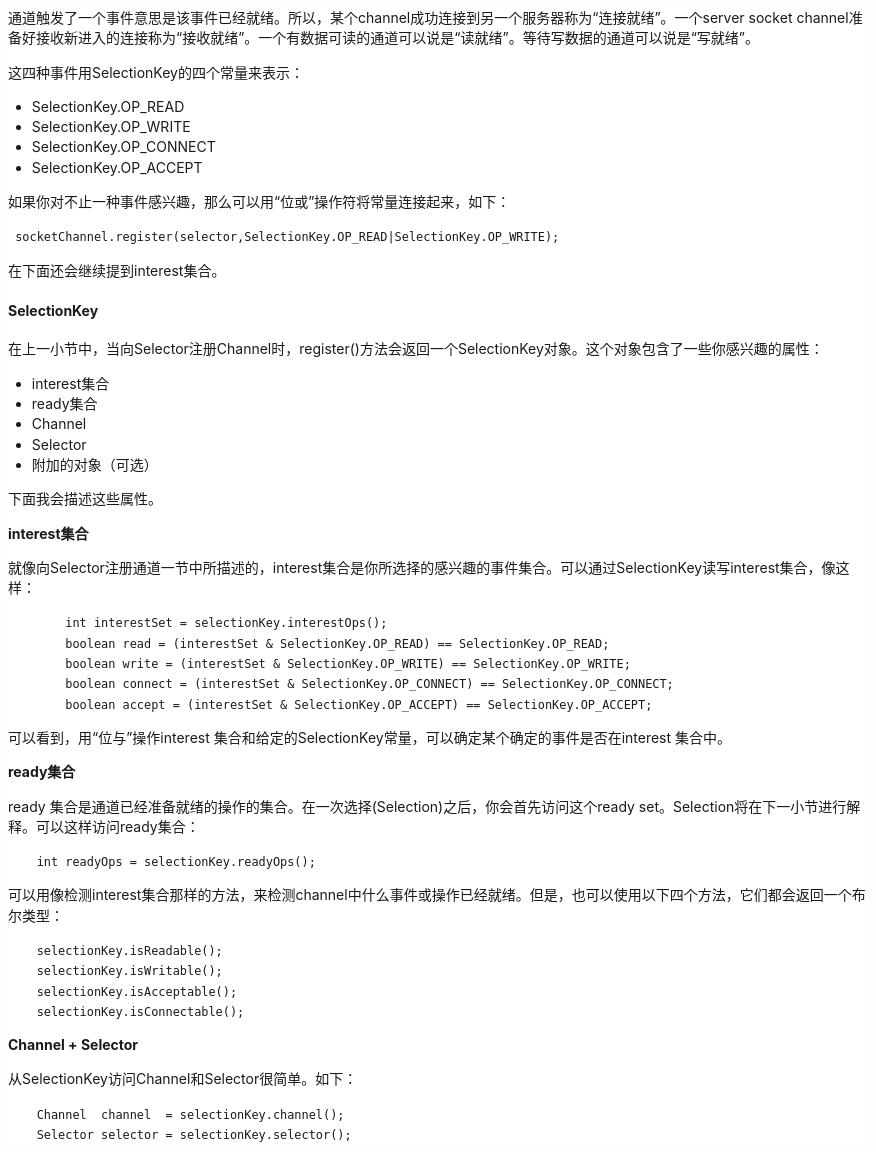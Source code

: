 通道触发了一个事件意思是该事件已经就绪。所以，某个channel成功连接到另一个服务器称为“连接就绪”。一个server socket channel准备好接收新进入的连接称为“接收就绪”。一个有数据可读的通道可以说是“读就绪”。等待写数据的通道可以说是“写就绪”。

这四种事件用SelectionKey的四个常量来表示：

- SelectionKey.OP_READ
- SelectionKey.OP_WRITE
- SelectionKey.OP_CONNECT
- SelectionKey.OP_ACCEPT

如果你对不止一种事件感兴趣，那么可以用“位或”操作符将常量连接起来，如下：

     socketChannel.register(selector,SelectionKey.OP_READ|SelectionKey.OP_WRITE);

在下面还会继续提到interest集合。

#### SelectionKey ####

在上一小节中，当向Selector注册Channel时，register()方法会返回一个SelectionKey对象。这个对象包含了一些你感兴趣的属性：

- interest集合
- ready集合
- Channel
- Selector
- 附加的对象（可选）


下面我会描述这些属性。

**interest集合**

就像向Selector注册通道一节中所描述的，interest集合是你所选择的感兴趣的事件集合。可以通过SelectionKey读写interest集合，像这样：


            int interestSet = selectionKey.interestOps();
        	boolean read = (interestSet & SelectionKey.OP_READ) == SelectionKey.OP_READ;
        	boolean write = (interestSet & SelectionKey.OP_WRITE) == SelectionKey.OP_WRITE;
        	boolean connect = (interestSet & SelectionKey.OP_CONNECT) == SelectionKey.OP_CONNECT;
        	boolean accept = (interestSet & SelectionKey.OP_ACCEPT) == SelectionKey.OP_ACCEPT;

可以看到，用“位与”操作interest 集合和给定的SelectionKey常量，可以确定某个确定的事件是否在interest 集合中。
            
**ready集合**

ready 集合是通道已经准备就绪的操作的集合。在一次选择(Selection)之后，你会首先访问这个ready set。Selection将在下一小节进行解释。可以这样访问ready集合：

        int readyOps = selectionKey.readyOps();

可以用像检测interest集合那样的方法，来检测channel中什么事件或操作已经就绪。但是，也可以使用以下四个方法，它们都会返回一个布尔类型：

        selectionKey.isReadable();
        selectionKey.isWritable();
        selectionKey.isAcceptable();
        selectionKey.isConnectable();


**Channel + Selector**

从SelectionKey访问Channel和Selector很简单。如下：

	    Channel  channel  = selectionKey.channel();
	    Selector selector = selectionKey.selector();
